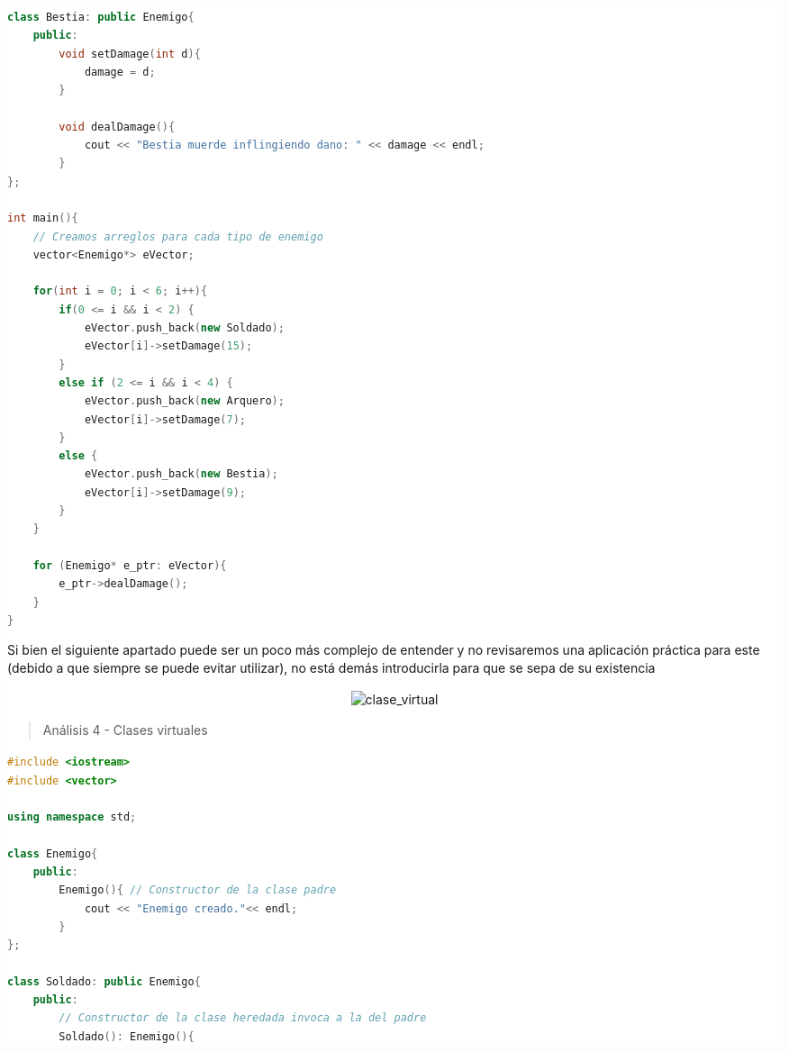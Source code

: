 ```c++
class Bestia: public Enemigo{
	public:
		void setDamage(int d){
			damage = d;
		}

		void dealDamage(){
			cout << "Bestia muerde inflingiendo dano: " << damage << endl;
		}
};

int main(){
	// Creamos arreglos para cada tipo de enemigo
	vector<Enemigo*> eVector;
	
	for(int i = 0; i < 6; i++){
		if(0 <= i && i < 2) {
			eVector.push_back(new Soldado);
			eVector[i]->setDamage(15);
		}
		else if (2 <= i && i < 4) {
			eVector.push_back(new Arquero);
			eVector[i]->setDamage(7);
		}
		else {
			eVector.push_back(new Bestia);
			eVector[i]->setDamage(9);
		}
	}

	for (Enemigo* e_ptr: eVector){
		e_ptr->dealDamage();
	}
}
```

Si bien el siguiente apartado puede ser un poco más complejo de entender y no revisaremos una aplicación práctica para este (debido a que siempre se puede evitar utilizar), no está demás introducirla para que se sepa de su existencia


<center>

![clase_virtual](https://www.ibm.com/support/knowledgecenter/SSLTBW_2.3.0/com.ibm.zos.v2r3.cbclx01/xcpvirt1.gif)
</center>

> Análisis 4 - Clases virtuales

```cpp
#include <iostream>
#include <vector>

using namespace std;

class Enemigo{
	public:
		Enemigo(){ // Constructor de la clase padre
			cout << "Enemigo creado."<< endl;
		}
};

class Soldado: public Enemigo{
	public:
		// Constructor de la clase heredada invoca a la del padre
		Soldado(): Enemigo(){
```